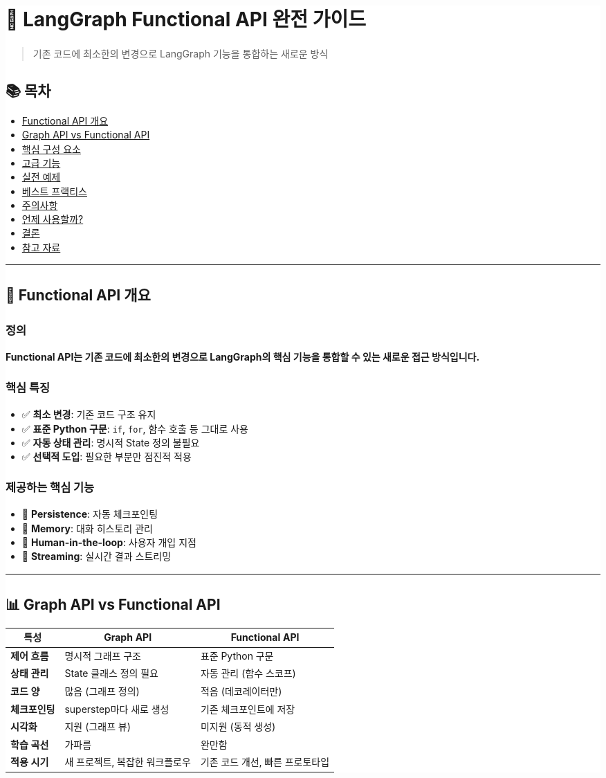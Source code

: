 # 🎯 LangGraph Functional API 완전 가이드

> 기존 코드에 최소한의 변경으로 LangGraph 기능을 통합하는 새로운 방식

## 📚 목차

- [Functional API 개요](#-functional-api-개요)
- [Graph API vs Functional API](#-graph-api-vs-functional-api)
- [핵심 구성 요소](#-핵심-구성-요소)
- [고급 기능](#-고급-기능)
- [실전 예제](#-실전-예제)
- [베스트 프랙티스](#-베스트-프랙티스)
- [주의사항](#-주의사항)
- [언제 사용할까?](#-언제-사용할까)
- [결론](#-결론)
- [참고 자료](#-참고-자료)

---

## 🎯 Functional API 개요

### 정의
**Functional API는 기존 코드에 최소한의 변경으로 LangGraph의 핵심 기능을 통합할 수 있는 새로운 접근 방식입니다.**

### 핵심 특징
- ✅ **최소 변경**: 기존 코드 구조 유지
- ✅ **표준 Python 구문**: `if`, `for`, 함수 호출 등 그대로 사용
- ✅ **자동 상태 관리**: 명시적 State 정의 불필요
- ✅ **선택적 도입**: 필요한 부분만 점진적 적용

### 제공하는 핵심 기능
- 🔄 **Persistence**: 자동 체크포인팅
- 🧠 **Memory**: 대화 히스토리 관리  
- 👤 **Human-in-the-loop**: 사용자 개입 지점
- 📡 **Streaming**: 실시간 결과 스트리밍

---

## 📊 Graph API vs Functional API

| 특성 | Graph API | Functional API |
|------|-----------|----------------|
| **제어 흐름** | 명시적 그래프 구조 | 표준 Python 구문 |
| **상태 관리** | State 클래스 정의 필요 | 자동 관리 (함수 스코프) |
| **코드 양** | 많음 (그래프 정의) | 적음 (데코레이터만) |
| **체크포인팅** | superstep마다 새로 생성 | 기존 체크포인트에 저장 |
| **시각화** | 지원 (그래프 뷰) | 미지원 (동적 생성) |
| **학습 곡선** | 가파름 | 완만함 |
| **적용 시기** | 새 프로젝트, 복잡한 워크플로우 | 기존 코드 개선, 빠른 프로토타입 |
